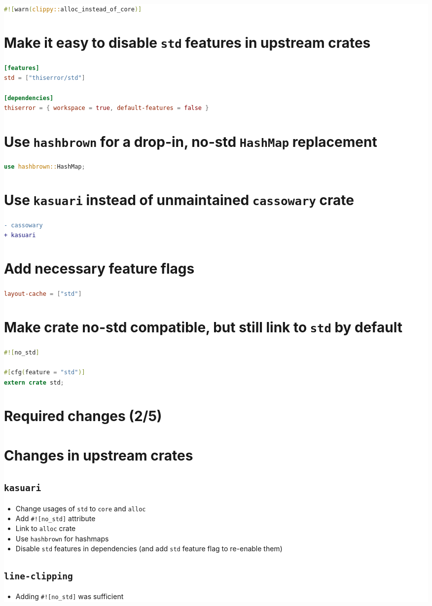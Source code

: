 ```rust
#![warn(clippy::alloc_instead_of_core)]
```
# Make it easy to disable `std` features in upstream crates
```toml
[features]
std = ["thiserror/std"]

[dependencies]
thiserror = { workspace = true, default-features = false }
```



# Use `hashbrown` for a drop-in, no-std `HashMap` replacement
```rust
use hashbrown::HashMap;
```
# Use `kasuari` instead of unmaintained `cassowary` crate
```diff
- cassowary
+ kasuari
```
# Add necessary feature flags
```toml
layout-cache = ["std"]
```
# Make crate no-std compatible, but still link to `std` by default
```rust
#![no_std]

#[cfg(feature = "std")]
extern crate std;
```






Required changes (2/5)
===
# Changes in upstream crates
## `kasuari`
- Change usages of `std` to `core` and `alloc`
- Add `#![no_std]` attribute
- Link to `alloc` crate
- Use `hashbrown` for hashmaps
- Disable `std` features in dependencies (and add `std` feature flag to re-enable them)
## `line-clipping`
- Adding `#![no_std]` was sufficient
